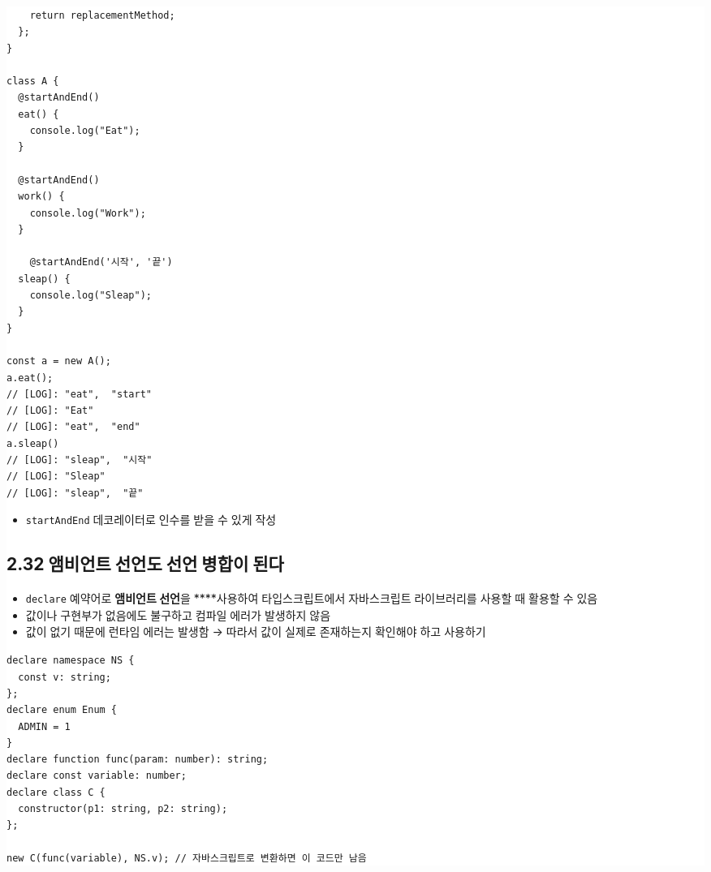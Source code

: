 ```tsx
    return replacementMethod;
  };
}

class A {
  @startAndEnd()
  eat() {
    console.log("Eat");
  }

  @startAndEnd()
  work() {
    console.log("Work");
  }

	@startAndEnd('시작', '끝')
  sleap() {
    console.log("Sleap");
  }
}

const a = new A();
a.eat();
// [LOG]: "eat",  "start" 
// [LOG]: "Eat" 
// [LOG]: "eat",  "end" 
a.sleap()
// [LOG]: "sleap",  "시작" 
// [LOG]: "Sleap" 
// [LOG]: "sleap",  "끝"
```

- `startAndEnd` 데코레이터로 인수를 받을 수 있게 작성

## 2.32 앰비언트 선언도 선언 병합이 된다

- `declare` 예약어로 **앰비언트 선언**을 ****사용하여 타입스크립트에서 자바스크립트 라이브러리를 사용할 때 활용할 수 있음
- 값이나 구현부가 없음에도 불구하고 컴파일 에러가 발생하지 않음
- 값이 없기 때문에 런타임 에러는 발생함 → 따라서 값이 실제로 존재하는지 확인해야 하고 사용하기

```tsx
declare namespace NS {
  const v: string;
};
declare enum Enum {
  ADMIN = 1
}
declare function func(param: number): string;
declare const variable: number;
declare class C {
  constructor(p1: string, p2: string);
};

new C(func(variable), NS.v); // 자바스크립트로 변환하면 이 코드만 남음
```
